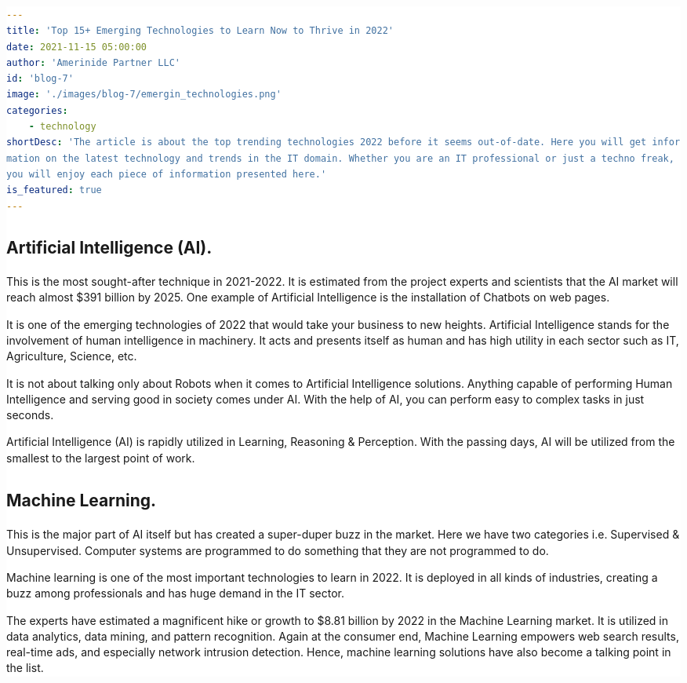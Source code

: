 ```yaml
---
title: 'Top 15+ Emerging Technologies to Learn Now to Thrive in 2022'
date: 2021-11-15 05:00:00
author: 'Amerinide Partner LLC'
id: 'blog-7'
image: './images/blog-7/emergin_technologies.png'
categories: 
    - technology
shortDesc: 'The article is about the top trending technologies 2022 before it seems out-of-date. Here you will get information on the latest technology and trends in the IT domain. Whether you are an IT professional or just a techno freak, you will enjoy each piece of information presented here.'
is_featured: true
---
```


<div class="rn-blog-meta-area section-pb-xl">
    <div class="row">
        <div class="col-1 offset-1">
            <h2>Artificial Intelligence (AI).</h2>
        </div>
        <div class="col-2 offset-1">
            <div class="rn-blog-content">
                <p>This is the most sought-after technique in 2021-2022. It is estimated from the project experts and scientists that the AI market will reach almost $391 billion by 2025. One example of Artificial Intelligence is the installation of Chatbots on web pages.</p>
                <p>It is one of the emerging technologies of 2022 that would take your business to new heights. Artificial Intelligence stands for the involvement of human intelligence in machinery. It acts and presents itself as human and has high utility in each sector such as IT, Agriculture, Science, etc.</p>
                <p>It is not about talking only about Robots when it comes to Artificial Intelligence solutions. Anything capable of performing Human Intelligence and serving good in society comes under AI. With the help of AI, you can perform easy to complex tasks in just seconds.</p>
                <p>Artificial Intelligence (AI) is rapidly utilized in Learning, Reasoning & Perception. With the passing days, AI will be utilized from the smallest to the largest point of work.</p>
            </div>
        </div>
    </div>
</div>

<div class="rn-blog-meta-area section-ptb-xl">
    <div class="row">
        <div class="col-1 offset-1">
            <h2>Machine Learning.</h2>
        </div>
        <div class="col-2 offset-1">
            <div class="rn-blog-content">
                <p>This is the major part of AI itself but has created a super-duper buzz in the market.  Here we have two categories i.e. Supervised & Unsupervised. Computer systems are programmed to do something that they are not programmed to do.</p>
                <p>Machine learning is one of the most important technologies to learn in 2022. It is deployed in all kinds of industries, creating a buzz among professionals and has huge demand in the IT sector.</p>
                <p>The experts have estimated a magnificent hike or growth to $8.81 billion by 2022 in the Machine Learning market. It is utilized in data analytics, data mining, and pattern recognition. Again at the consumer end, Machine Learning empowers web search results, real-time ads, and especially network intrusion detection. Hence, machine learning solutions have also become a talking point in the list.</p>
            </div>
        </div>
    </div>
</div>
